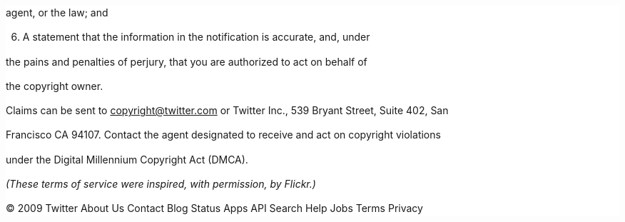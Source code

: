 
agent, or the law; and


6. A statement that the information in the notification is accurate, and, under


the pains and penalties of perjury, that you are authorized to act on behalf of


the copyright owner.


Claims can be sent to copyright@twitter.com or Twitter Inc., 539 Bryant Street, Suite 402, San


Francisco CA 94107. Contact the agent designated to receive and act on copyright violations


under the Digital Millennium Copyright Act (DMCA).


*(These terms of service were inspired, with permission, by Flickr.)*


© 2009 Twitter About Us Contact Blog Status Apps API Search Help Jobs Terms Privacy

